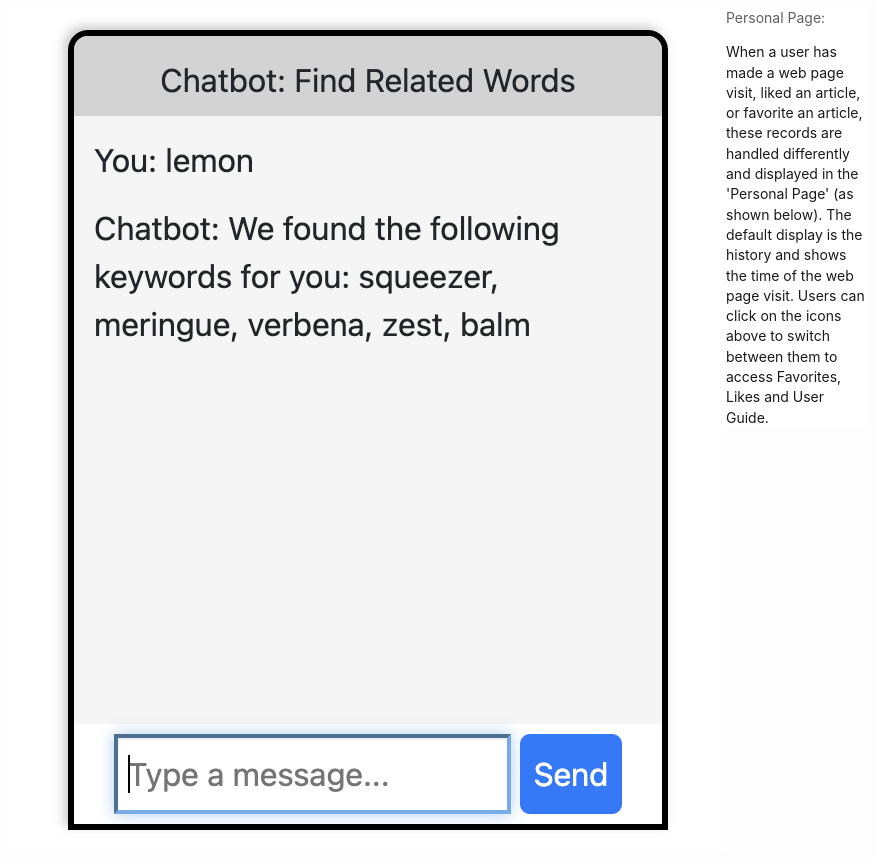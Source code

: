 <img src="images/robot.png"
     style="float: left; margin-right: 0px;" />

> Personal Page:

When a user has made a web page visit, liked an article, or favorite an article, these records are handled differently and displayed in the 'Personal Page' (as shown below). The default display is the history and shows the time of the web page visit. Users can click on the icons above to switch between them to access Favorites, Likes and User Guide.